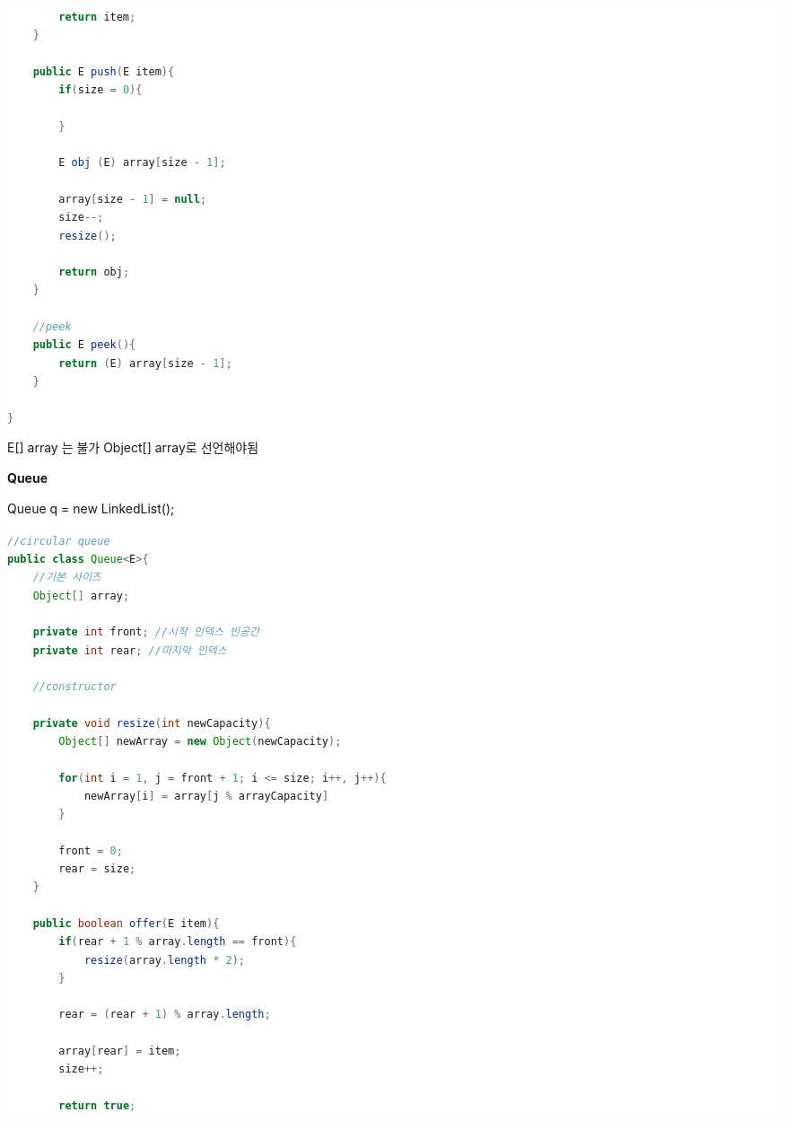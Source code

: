 ```java
        return item;
    }
    
    public E push(E item){
        if(size = 0){
            
        }
        
        E obj (E) array[size - 1];
        
        array[size - 1] = null;
        size--;
        resize();
        
        return obj;
    }
    
    //peek
    public E peek(){
        return (E) array[size - 1];
    }
    
}
```

E[] array 는 불가  Object[] array로 선언해야됨



**Queue**

Queue<Integer> q = new LinkedList();

```java
//circular queue
public class Queue<E>{
    //기본 사이즈
    Object[] array;
    
    private int front; //시작 인덱스 빈공간
    private int rear; //마지막 인덱스
    
    //constructor
    
    private void resize(int newCapacity){
        Object[] newArray = new Object(newCapacity);
        
        for(int i = 1, j = front + 1; i <= size; i++, j++){
            newArray[i] = array[j % arrayCapacity]
        }
        
        front = 0;
        rear = size;
    }
    
    public boolean offer(E item){
        if(rear + 1 % array.length == front){
            resize(array.length * 2);
        }
        
        rear = (rear + 1) % array.length;
        
        array[rear] = item;
        size++;
        
        return true;
```